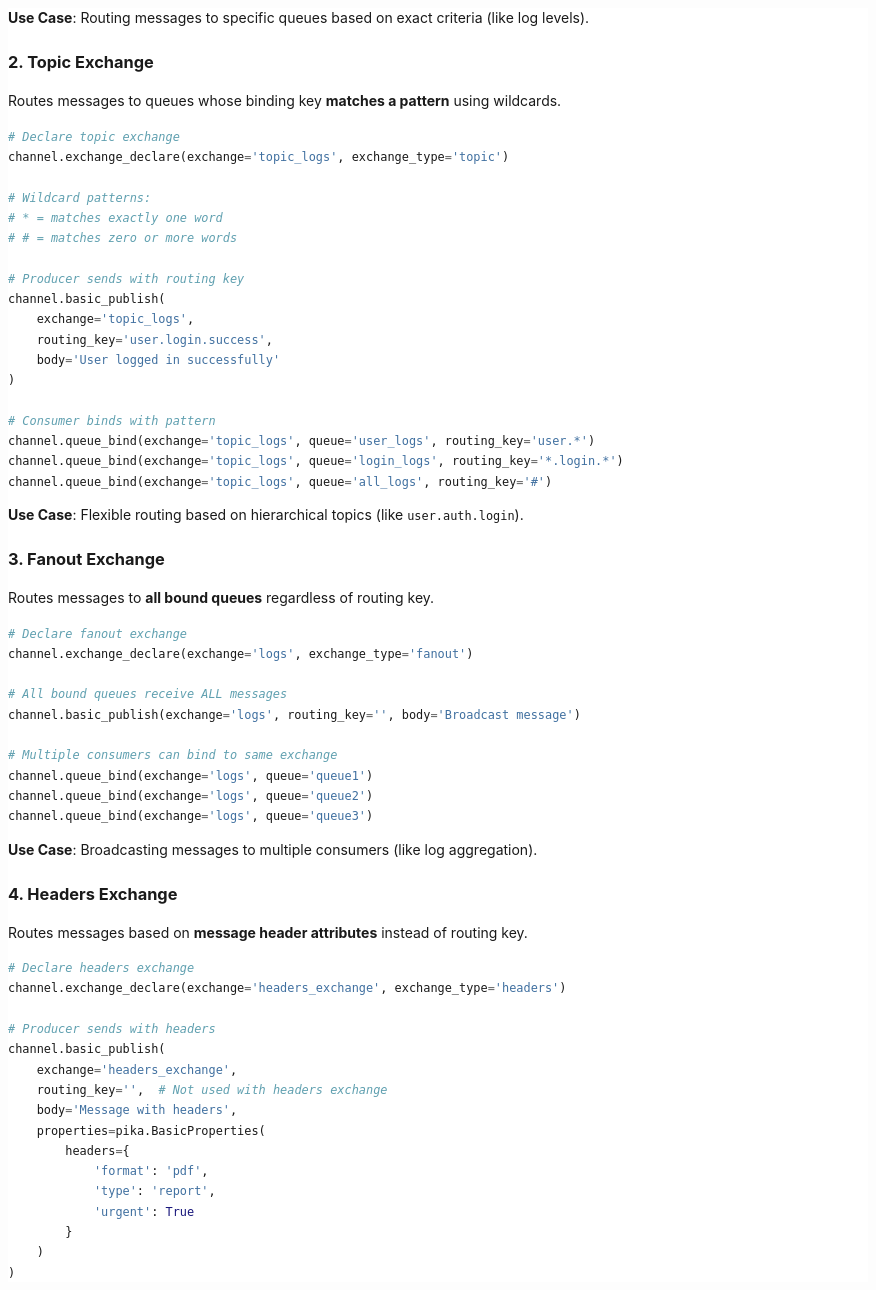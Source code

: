 **Use Case**: Routing messages to specific queues based on exact criteria (like log levels).

### **2. Topic Exchange**
Routes messages to queues whose binding key **matches a pattern** using wildcards.

```python
# Declare topic exchange
channel.exchange_declare(exchange='topic_logs', exchange_type='topic')

# Wildcard patterns:
# * = matches exactly one word
# # = matches zero or more words

# Producer sends with routing key
channel.basic_publish(
    exchange='topic_logs',
    routing_key='user.login.success',
    body='User logged in successfully'
)

# Consumer binds with pattern
channel.queue_bind(exchange='topic_logs', queue='user_logs', routing_key='user.*')
channel.queue_bind(exchange='topic_logs', queue='login_logs', routing_key='*.login.*')
channel.queue_bind(exchange='topic_logs', queue='all_logs', routing_key='#')
```

**Use Case**: Flexible routing based on hierarchical topics (like `user.auth.login`).

### **3. Fanout Exchange**
Routes messages to **all bound queues** regardless of routing key.

```python
# Declare fanout exchange
channel.exchange_declare(exchange='logs', exchange_type='fanout')

# All bound queues receive ALL messages
channel.basic_publish(exchange='logs', routing_key='', body='Broadcast message')

# Multiple consumers can bind to same exchange
channel.queue_bind(exchange='logs', queue='queue1')
channel.queue_bind(exchange='logs', queue='queue2')
channel.queue_bind(exchange='logs', queue='queue3')
```

**Use Case**: Broadcasting messages to multiple consumers (like log aggregation).

### **4. Headers Exchange**
Routes messages based on **message header attributes** instead of routing key.

```python
# Declare headers exchange
channel.exchange_declare(exchange='headers_exchange', exchange_type='headers')

# Producer sends with headers
channel.basic_publish(
    exchange='headers_exchange',
    routing_key='',  # Not used with headers exchange
    body='Message with headers',
    properties=pika.BasicProperties(
        headers={
            'format': 'pdf',
            'type': 'report',
            'urgent': True
        }
    )
)
```